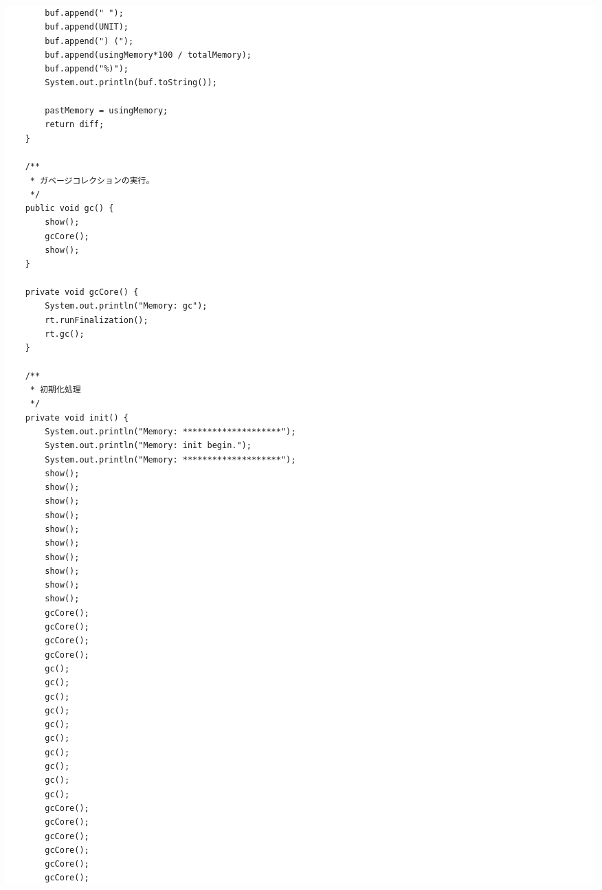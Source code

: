 ```
        buf.append(" ");
        buf.append(UNIT);
        buf.append(") (");
        buf.append(usingMemory*100 / totalMemory);
        buf.append("%)");
        System.out.println(buf.toString());

        pastMemory = usingMemory;
        return diff;
    }

    /**
     * ガベージコレクションの実行。
     */
    public void gc() {
        show();
        gcCore();
        show();
    }

    private void gcCore() {
        System.out.println("Memory: gc");
        rt.runFinalization();
        rt.gc();
    }

    /**
     * 初期化処理
     */
    private void init() {
        System.out.println("Memory: ********************");
        System.out.println("Memory: init begin.");
        System.out.println("Memory: ********************");
        show();
        show();
        show();
        show();
        show();
        show();
        show();
        show();
        show();
        show();
        gcCore();
        gcCore();
        gcCore();
        gcCore();
        gc();
        gc();
        gc();
        gc();
        gc();
        gc();
        gc();
        gc();
        gc();
        gc();
        gcCore();
        gcCore();
        gcCore();
        gcCore();
        gcCore();
        gcCore();
```